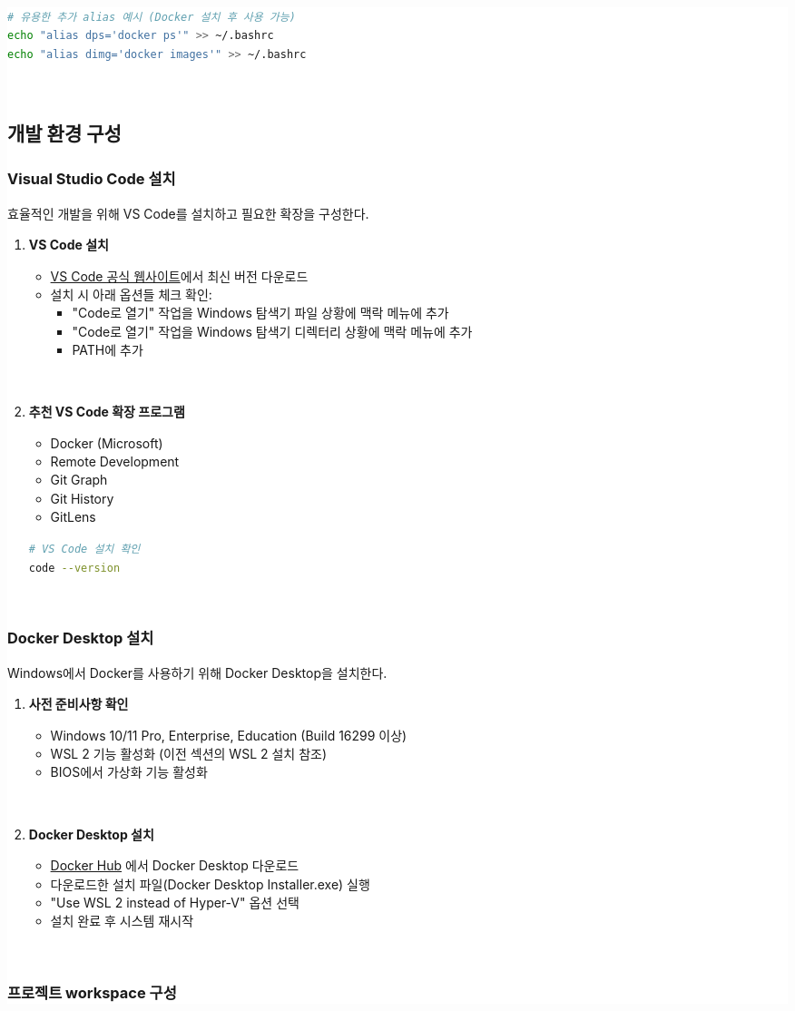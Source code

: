    ```bash
   # 유용한 추가 alias 예시 (Docker 설치 후 사용 가능)
   echo "alias dps='docker ps'" >> ~/.bashrc
   echo "alias dimg='docker images'" >> ~/.bashrc
   ```

   &nbsp;

## 개발 환경 구성

### Visual Studio Code 설치
효율적인 개발을 위해 VS Code를 설치하고 필요한 확장을 구성한다.

1. **VS Code 설치**
   - [VS Code 공식 웹사이트](https://code.visualstudio.com)에서 최신 버전 다운로드
   - 설치 시 아래 옵션들 체크 확인:
     - "Code로 열기" 작업을 Windows 탐색기 파일 상황에 맥락 메뉴에 추가
     - "Code로 열기" 작업을 Windows 탐색기 디렉터리 상황에 맥락 메뉴에 추가
     - PATH에 추가

   &nbsp;

2. **추천 VS Code 확장 프로그램**
   - Docker (Microsoft)
   - Remote Development
   - Git Graph
   - Git History
   - GitLens

   ```bash
   # VS Code 설치 확인
   code --version
   ```

   &nbsp;

### Docker Desktop 설치
Windows에서 Docker를 사용하기 위해 Docker Desktop을 설치한다.

1. **사전 준비사항 확인**
   - Windows 10/11 Pro, Enterprise, Education (Build 16299 이상)
   - WSL 2 기능 활성화 (이전 섹션의 WSL 2 설치 참조)
   - BIOS에서 가상화 기능 활성화

   &nbsp;

2. **Docker Desktop 설치**
   - [Docker Hub](https://hub.docker.com/editions/community/docker-ce-desktop-windows/) 에서 Docker Desktop 다운로드
   - 다운로드한 설치 파일(Docker Desktop Installer.exe) 실행
   - "Use WSL 2 instead of Hyper-V" 옵션 선택
   - 설치 완료 후 시스템 재시작

   &nbsp;

### 프로젝트 workspace 구성
